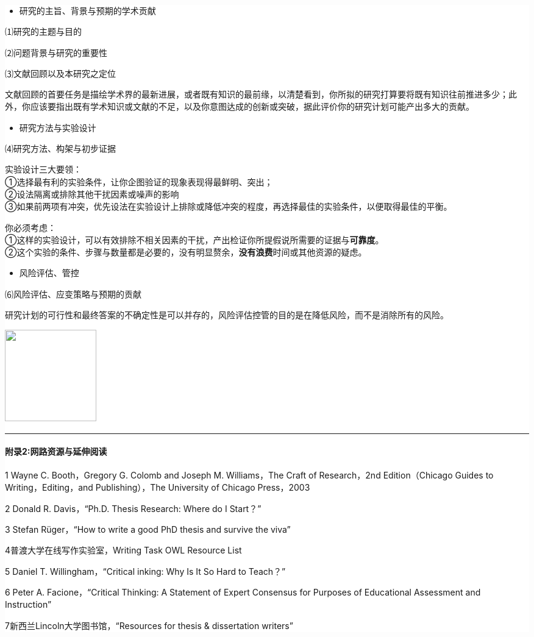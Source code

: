 - 研究的主旨、背景与预期的学术贡献

⑴研究的主题与目的

⑵问题背景与研究的重要性

⑶文献回顾以及本研究之定位

文献回顾的首要任务是描绘学术界的最新进展，或者既有知识的最前缘，以清楚看到，你所拟的研究打算要将既有知识往前推进多少；此外，你应该要指出既有学术知识或文献的不足，以及你意图达成的创新或突破，据此评价你的研究计划可能产出多大的贡献。

- 研究方法与实验设计

⑷研究方法、构架与初步证据

实验设计三大要领：\
①选择最有利的实验条件，让你企图验证的现象表现得最鲜明、突出；\
②设法隔离或排除其他干扰因素或噪声的影响\
③如果前两项有冲突，优先设法在实验设计上排除或降低冲突的程度，再选择最佳的实验条件，以便取得最佳的平衡。

你必须考虑：\
①这样的实验设计，可以有效排除不相关因素的干扰，产出检证你所提假说所需要的证据与**可靠度**。\
②这个实验的条件、步骤与数量都是必要的，没有明显赘余，**没有浪费**时间或其他资源的疑虑。

- 风险评估、管控

⑹风险评估、应变策略与预期的贡献

研究计划的可行性和最终答案的不确定性是可以并存的，风险评估控管的目的是在降低风险，而不是消除所有的风险。

<img src="https://i.loli.net/2020/04/09/YdMyERxONWZhUIn.jpg" width="150" height="150">

---
#### 附录2:网路资源与延伸阅读

1 Wayne C. Booth，Gregory G. Colomb and Joseph M. Williams，The Craft of Research，2nd Edition（Chicago Guides to Writing，Editing，and Publishing），The University of Chicago Press，2003

2 Donald R. Davis，“Ph.D. Thesis Research: Where do I Start？”

3 Stefan Rüger，“How to write a good PhD thesis and survive the viva”

4普渡大学在线写作实验室，Writing Task OWL Resource List

5 Daniel T. Willingham，“Critical inking: Why Is It So Hard to Teach？”

6 Peter A. Facione，“Critical Thinking: A Statement of Expert Consensus for Purposes of Educational Assessment and Instruction”

7新西兰Lincoln大学图书馆，“Resources for thesis &amp; dissertation writers”

<script src="js/love.js?v=5.0.1"type="text/javascript"></script>
